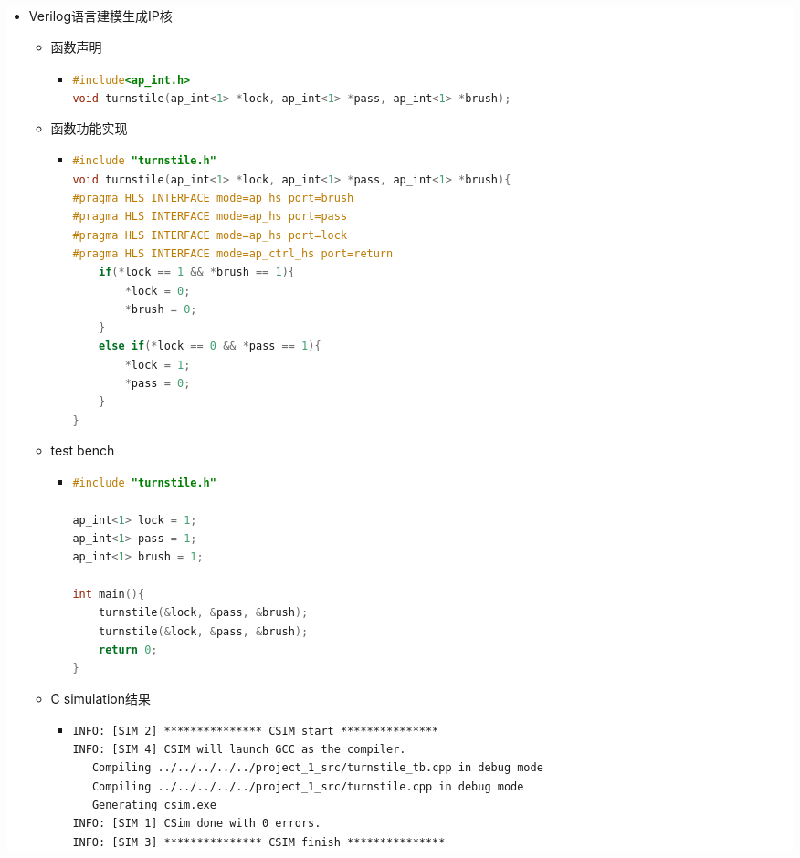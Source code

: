 - Verilog语言建模生成IP核

  - 函数声明

    - ```c++
      #include<ap_int.h>
      void turnstile(ap_int<1> *lock, ap_int<1> *pass, ap_int<1> *brush);
      ```

  - 函数功能实现

    - ```c++
      #include "turnstile.h"
      void turnstile(ap_int<1> *lock, ap_int<1> *pass, ap_int<1> *brush){
      #pragma HLS INTERFACE mode=ap_hs port=brush
      #pragma HLS INTERFACE mode=ap_hs port=pass
      #pragma HLS INTERFACE mode=ap_hs port=lock
      #pragma HLS INTERFACE mode=ap_ctrl_hs port=return
          if(*lock == 1 && *brush == 1){
              *lock = 0;
              *brush = 0;
          }
          else if(*lock == 0 && *pass == 1){
              *lock = 1;
              *pass = 0;
          }
      }
      
      ```

  - test bench

    - ```c++
      #include "turnstile.h"
      
      ap_int<1> lock = 1;
      ap_int<1> pass = 1;
      ap_int<1> brush = 1;
      
      int main(){
          turnstile(&lock, &pass, &brush);
          turnstile(&lock, &pass, &brush);
          return 0;
      }
      ```

  - C simulation结果

    - ```
      INFO: [SIM 2] *************** CSIM start ***************
      INFO: [SIM 4] CSIM will launch GCC as the compiler.
         Compiling ../../../../../project_1_src/turnstile_tb.cpp in debug mode
         Compiling ../../../../../project_1_src/turnstile.cpp in debug mode
         Generating csim.exe
      INFO: [SIM 1] CSim done with 0 errors.
      INFO: [SIM 3] *************** CSIM finish ***************
      ```
